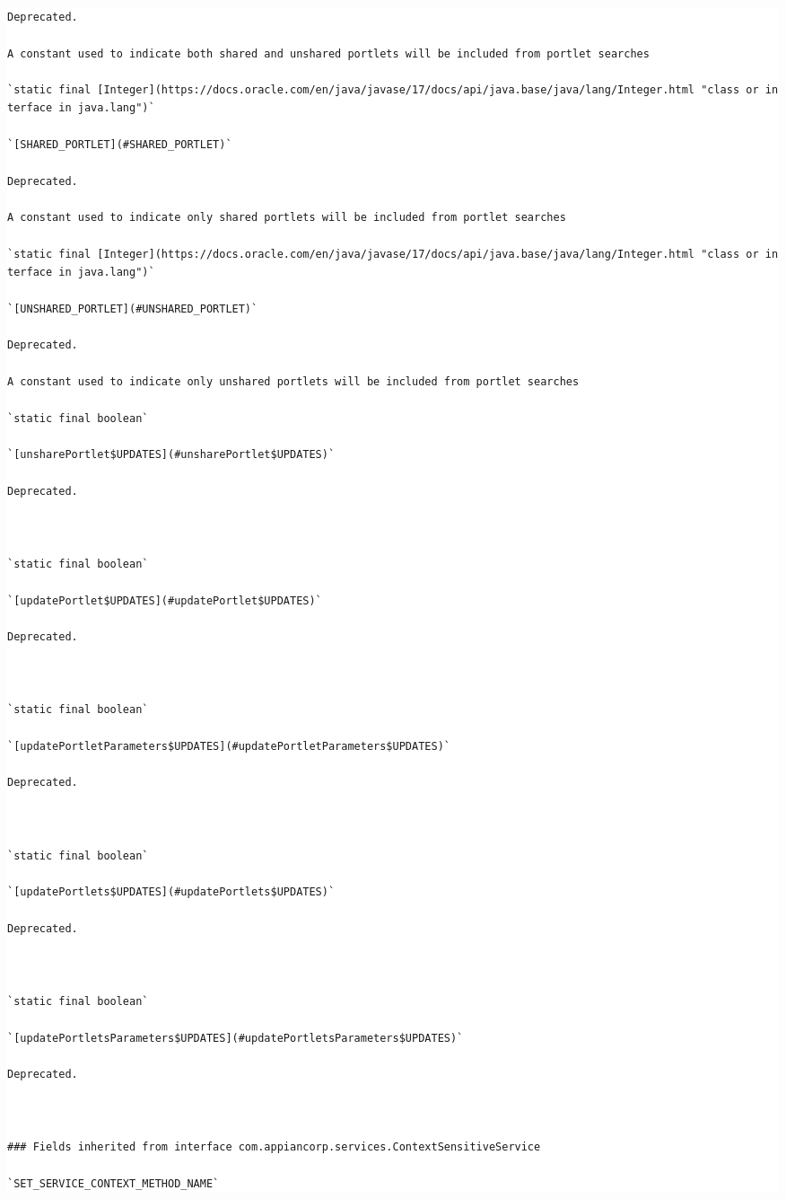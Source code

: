     Deprecated.

    A constant used to indicate both shared and unshared portlets will be included from portlet searches

    `static final [Integer](https://docs.oracle.com/en/java/javase/17/docs/api/java.base/java/lang/Integer.html "class or interface in java.lang")`

    `[SHARED_PORTLET](#SHARED_PORTLET)`

    Deprecated.

    A constant used to indicate only shared portlets will be included from portlet searches

    `static final [Integer](https://docs.oracle.com/en/java/javase/17/docs/api/java.base/java/lang/Integer.html "class or interface in java.lang")`

    `[UNSHARED_PORTLET](#UNSHARED_PORTLET)`

    Deprecated.

    A constant used to indicate only unshared portlets will be included from portlet searches

    `static final boolean`

    `[unsharePortlet$UPDATES](#unsharePortlet$UPDATES)`

    Deprecated.

     

    `static final boolean`

    `[updatePortlet$UPDATES](#updatePortlet$UPDATES)`

    Deprecated.

     

    `static final boolean`

    `[updatePortletParameters$UPDATES](#updatePortletParameters$UPDATES)`

    Deprecated.

     

    `static final boolean`

    `[updatePortlets$UPDATES](#updatePortlets$UPDATES)`

    Deprecated.

     

    `static final boolean`

    `[updatePortletsParameters$UPDATES](#updatePortletsParameters$UPDATES)`

    Deprecated.

     

    ### Fields inherited from interface com.appiancorp.services.ContextSensitiveService

    `SET_SERVICE_CONTEXT_METHOD_NAME`
